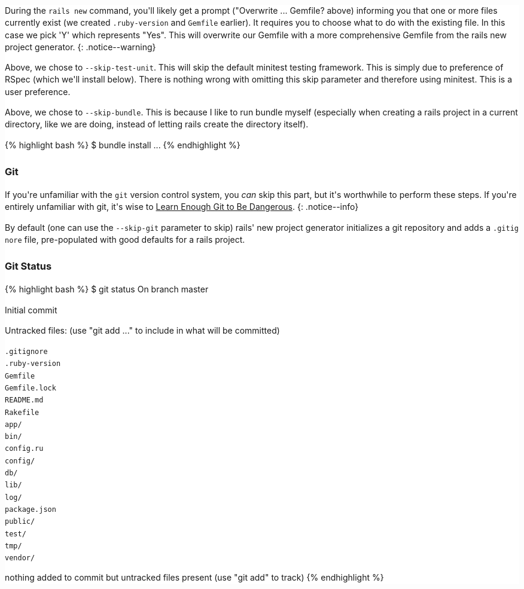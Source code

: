 During the `rails new` command, you'll likely get a prompt ("Overwrite ... Gemfile? above)
informing you that one or more files currently exist (we created `.ruby-version` and `Gemfile`
earlier). It requires you to choose what to do with the existing file. In this case we pick 'Y'
which represents "Yes". This will overwrite our Gemfile with a more comprehensive Gemfile from the
rails new project generator.
{: .notice--warning}

Above, we chose to `--skip-test-unit`. This will skip the default minitest testing framework. This
is simply due to preference of RSpec (which we'll install below). There is nothing wrong with
omitting this skip parameter and therefore using minitest. This is a user preference.

Above, we chose to `--skip-bundle`. This is because I like to run bundle myself (especially when
creating a rails project in a current directory, like we are doing, instead of letting rails create
the directory itself).

{% highlight bash %}
$ bundle install
  ...
{% endhighlight %}

### Git

If you're unfamiliar with the `git` version control system, you *can* skip this part, but it's
worthwhile to perform these steps. If you're entirely unfamiliar with git, it's wise to
[Learn Enough Git to Be Dangerous][learn-enough-git].
{: .notice--info}

By default (one can use the `--skip-git` parameter to skip) rails' new project generator initializes
a git repository and adds a `.gitignore` file, pre-populated with good defaults for a rails project.

### Git Status

{% highlight bash %}
$ git status
On branch master

Initial commit

Untracked files:
  (use "git add <file>..." to include in what will be committed)

	.gitignore
	.ruby-version
	Gemfile
	Gemfile.lock
	README.md
	Rakefile
	app/
	bin/
	config.ru
	config/
	db/
	lib/
	log/
	package.json
	public/
	test/
	tmp/
	vendor/

nothing added to commit but untracked files present (use "git add" to track)
{% endhighlight %}


[learn-enough-git]: http://amzn.to/2fhJqx2
[thoughtbot-git-commit-tips]: https://robots.thoughtbot.com/5-useful-tips-for-a-better-commit-message
[github-knightoftheoldcode-rails-app]: https://github.com/knightoftheoldcode/rails-app